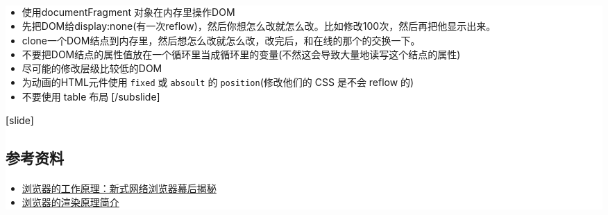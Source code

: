   * 使用documentFragment 对象在内存里操作DOM
  * 先把DOM给display:none(有一次reflow)，然后你想怎么改就怎么改。比如修改100次，然后再把他显示出来。
  * clone一个DOM结点到内存里，然后想怎么改就怎么改，改完后，和在线的那个的交换一下。
* 不要把DOM结点的属性值放在一个循环里当成循环里的变量(不然这会导致大量地读写这个结点的属性)
* 尽可能的修改层级比较低的DOM
* 为动画的HTML元件使用 `fixed` 或 `absoult` 的 `position`(修改他们的 CSS 是不会 reflow 的)
* 不要使用 table 布局
[/subslide]


[slide]
## 参考资料

* [浏览器的工作原理：新式网络浏览器幕后揭秘](http://www.html5rocks.com/zh/tutorials/internals/howbrowserswork/)
* [浏览器的渲染原理简介](http://coolshell.cn/articles/9666.html)
